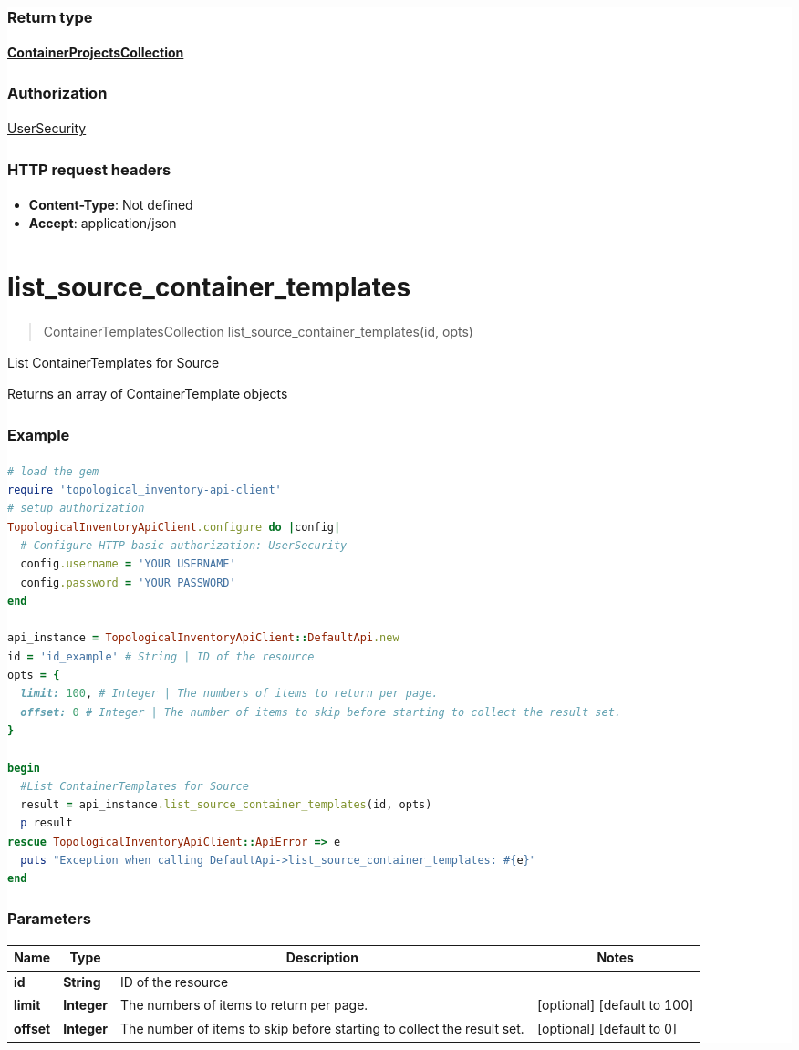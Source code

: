 ### Return type

[**ContainerProjectsCollection**](ContainerProjectsCollection.md)

### Authorization

[UserSecurity](../README.md#UserSecurity)

### HTTP request headers

 - **Content-Type**: Not defined
 - **Accept**: application/json



# **list_source_container_templates**
> ContainerTemplatesCollection list_source_container_templates(id, opts)

List ContainerTemplates for Source

Returns an array of ContainerTemplate objects

### Example
```ruby
# load the gem
require 'topological_inventory-api-client'
# setup authorization
TopologicalInventoryApiClient.configure do |config|
  # Configure HTTP basic authorization: UserSecurity
  config.username = 'YOUR USERNAME'
  config.password = 'YOUR PASSWORD'
end

api_instance = TopologicalInventoryApiClient::DefaultApi.new
id = 'id_example' # String | ID of the resource
opts = {
  limit: 100, # Integer | The numbers of items to return per page.
  offset: 0 # Integer | The number of items to skip before starting to collect the result set.
}

begin
  #List ContainerTemplates for Source
  result = api_instance.list_source_container_templates(id, opts)
  p result
rescue TopologicalInventoryApiClient::ApiError => e
  puts "Exception when calling DefaultApi->list_source_container_templates: #{e}"
end
```

### Parameters

Name | Type | Description  | Notes
------------- | ------------- | ------------- | -------------
 **id** | **String**| ID of the resource | 
 **limit** | **Integer**| The numbers of items to return per page. | [optional] [default to 100]
 **offset** | **Integer**| The number of items to skip before starting to collect the result set. | [optional] [default to 0]
